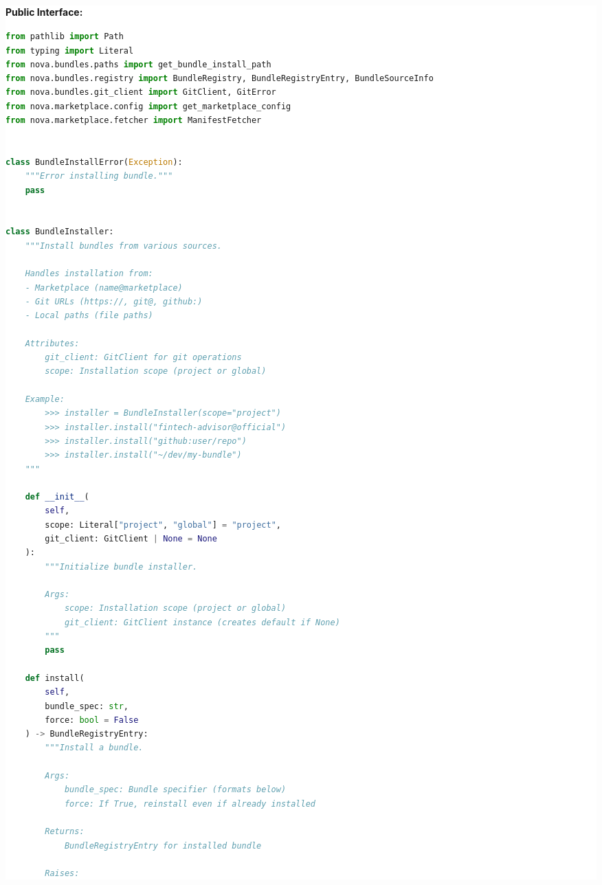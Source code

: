 **Public Interface:**

```python
from pathlib import Path
from typing import Literal
from nova.bundles.paths import get_bundle_install_path
from nova.bundles.registry import BundleRegistry, BundleRegistryEntry, BundleSourceInfo
from nova.bundles.git_client import GitClient, GitError
from nova.marketplace.config import get_marketplace_config
from nova.marketplace.fetcher import ManifestFetcher


class BundleInstallError(Exception):
    """Error installing bundle."""
    pass


class BundleInstaller:
    """Install bundles from various sources.

    Handles installation from:
    - Marketplace (name@marketplace)
    - Git URLs (https://, git@, github:)
    - Local paths (file paths)

    Attributes:
        git_client: GitClient for git operations
        scope: Installation scope (project or global)

    Example:
        >>> installer = BundleInstaller(scope="project")
        >>> installer.install("fintech-advisor@official")
        >>> installer.install("github:user/repo")
        >>> installer.install("~/dev/my-bundle")
    """

    def __init__(
        self,
        scope: Literal["project", "global"] = "project",
        git_client: GitClient | None = None
    ):
        """Initialize bundle installer.

        Args:
            scope: Installation scope (project or global)
            git_client: GitClient instance (creates default if None)
        """
        pass

    def install(
        self,
        bundle_spec: str,
        force: bool = False
    ) -> BundleRegistryEntry:
        """Install a bundle.

        Args:
            bundle_spec: Bundle specifier (formats below)
            force: If True, reinstall even if already installed

        Returns:
            BundleRegistryEntry for installed bundle

        Raises:
```